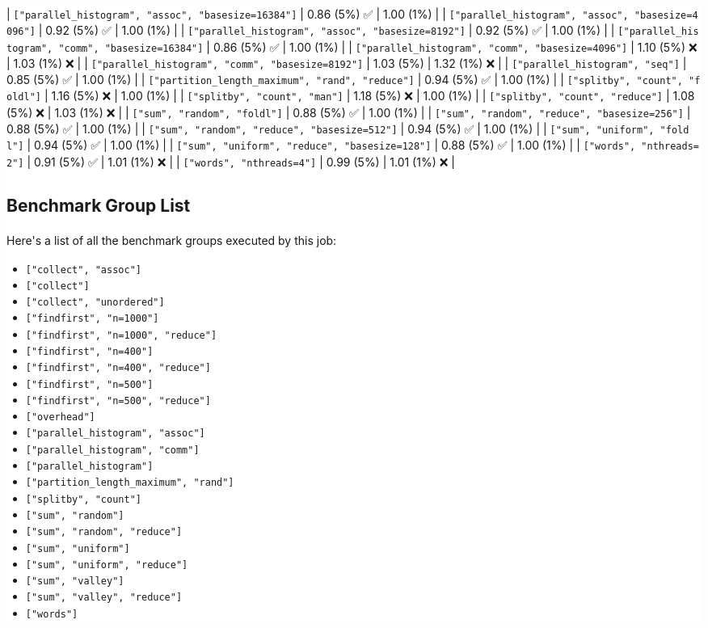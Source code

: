 | `["parallel_histogram", "assoc", "basesize=16384"]` | 0.86 (5%) :white_check_mark: |                   1.00 (1%)  |
| `["parallel_histogram", "assoc", "basesize=4096"]`  | 0.92 (5%) :white_check_mark: |                   1.00 (1%)  |
| `["parallel_histogram", "assoc", "basesize=8192"]`  | 0.92 (5%) :white_check_mark: |                   1.00 (1%)  |
| `["parallel_histogram", "comm", "basesize=16384"]`  | 0.86 (5%) :white_check_mark: |                   1.00 (1%)  |
| `["parallel_histogram", "comm", "basesize=4096"]`   |                1.10 (5%) :x: |                1.03 (1%) :x: |
| `["parallel_histogram", "comm", "basesize=8192"]`   |                   1.03 (5%)  |                1.32 (1%) :x: |
| `["parallel_histogram", "seq"]`                     | 0.85 (5%) :white_check_mark: |                   1.00 (1%)  |
| `["partition_length_maximum", "rand", "reduce"]`    | 0.94 (5%) :white_check_mark: |                   1.00 (1%)  |
| `["splitby", "count", "foldl"]`                     |                1.16 (5%) :x: |                   1.00 (1%)  |
| `["splitby", "count", "man"]`                       |                1.18 (5%) :x: |                   1.00 (1%)  |
| `["splitby", "count", "reduce"]`                    |                1.08 (5%) :x: |                1.03 (1%) :x: |
| `["sum", "random", "foldl"]`                        | 0.88 (5%) :white_check_mark: |                   1.00 (1%)  |
| `["sum", "random", "reduce", "basesize=256"]`       | 0.88 (5%) :white_check_mark: |                   1.00 (1%)  |
| `["sum", "random", "reduce", "basesize=512"]`       | 0.94 (5%) :white_check_mark: |                   1.00 (1%)  |
| `["sum", "uniform", "foldl"]`                       | 0.94 (5%) :white_check_mark: |                   1.00 (1%)  |
| `["sum", "uniform", "reduce", "basesize=128"]`      | 0.88 (5%) :white_check_mark: |                   1.00 (1%)  |
| `["words", "nthreads=2"]`                           | 0.91 (5%) :white_check_mark: |                1.01 (1%) :x: |
| `["words", "nthreads=4"]`                           |                   0.99 (5%)  |                1.01 (1%) :x: |

## Benchmark Group List
Here's a list of all the benchmark groups executed by this job:

- `["collect", "assoc"]`
- `["collect"]`
- `["collect", "unordered"]`
- `["findfirst", "n=1000"]`
- `["findfirst", "n=1000", "reduce"]`
- `["findfirst", "n=400"]`
- `["findfirst", "n=400", "reduce"]`
- `["findfirst", "n=500"]`
- `["findfirst", "n=500", "reduce"]`
- `["overhead"]`
- `["parallel_histogram", "assoc"]`
- `["parallel_histogram", "comm"]`
- `["parallel_histogram"]`
- `["partition_length_maximum", "rand"]`
- `["splitby", "count"]`
- `["sum", "random"]`
- `["sum", "random", "reduce"]`
- `["sum", "uniform"]`
- `["sum", "uniform", "reduce"]`
- `["sum", "valley"]`
- `["sum", "valley", "reduce"]`
- `["words"]`

